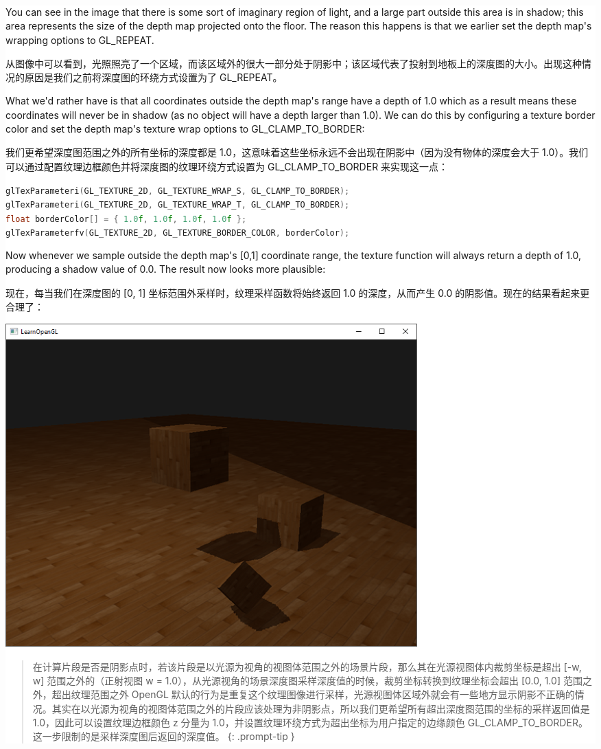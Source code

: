 You can see in the image that there is some sort of imaginary region of light, and a large part outside this area is in shadow; this area represents the size of the depth map projected onto the floor. The reason this happens is that we earlier set the depth map's wrapping options to GL_REPEAT.

从图像中可以看到，光照照亮了一个区域，而该区域外的很大一部分处于阴影中；该区域代表了投射到地板上的深度图的大小。出现这种情况的原因是我们之前将深度图的环绕方式设置为了 GL_REPEAT。

What we'd rather have is that all coordinates outside the depth map's range have a depth of 1.0 which as a result means these coordinates will never be in shadow (as no object will have a depth larger than 1.0). We can do this by configuring a texture border color and set the depth map's texture wrap options to GL_CLAMP_TO_BORDER:

我们更希望深度图范围之外的所有坐标的深度都是 1.0，这意味着这些坐标永远不会出现在阴影中（因为没有物体的深度会大于 1.0）。我们可以通过配置纹理边框颜色并将深度图的纹理环绕方式设置为 GL_CLAMP_TO_BORDER 来实现这一点：

```c++
glTexParameteri(GL_TEXTURE_2D, GL_TEXTURE_WRAP_S, GL_CLAMP_TO_BORDER);
glTexParameteri(GL_TEXTURE_2D, GL_TEXTURE_WRAP_T, GL_CLAMP_TO_BORDER);
float borderColor[] = { 1.0f, 1.0f, 1.0f, 1.0f };
glTexParameterfv(GL_TEXTURE_2D, GL_TEXTURE_BORDER_COLOR, borderColor);
```

Now whenever we sample outside the depth map's [0,1] coordinate range, the texture function will always return a depth of 1.0, producing a shadow value of 0.0. The result now looks more plausible:

现在，每当我们在深度图的 [0, 1] 坐标范围外采样时，纹理采样函数将始终返回 1.0 的深度，从而产生 0.0 的阴影值。现在的结果看起来更合理了：

![Clamp Edge](/assets/img/post/LearnOpenGL-AdvancedLighting-Shadows-ShadowMapping-ClampEdge.png)

> 在计算片段是否是阴影点时，若该片段是以光源为视角的视图体范围之外的场景片段，那么其在光源视图体内裁剪坐标是超出 [-w, w] 范围之外的（正射视图 w = 1.0），从光源视角的场景深度图采样深度值的时候，裁剪坐标转换到纹理坐标会超出 [0.0, 1.0] 范围之外，超出纹理范围之外 OpenGL 默认的行为是重复这个纹理图像进行采样，光源视图体区域外就会有一些地方显示阴影不正确的情况。其实在以光源为视角的视图体范围之外的片段应该处理为非阴影点，所以我们更希望所有超出深度图范围的坐标的采样返回值是 1.0，因此可以设置纹理边框颜色 z 分量为 1.0，并设置纹理环绕方式为超出坐标为用户指定的边缘颜色 GL_CLAMP_TO_BORDER。这一步限制的是采样深度图后返回的深度值。
{: .prompt-tip }
